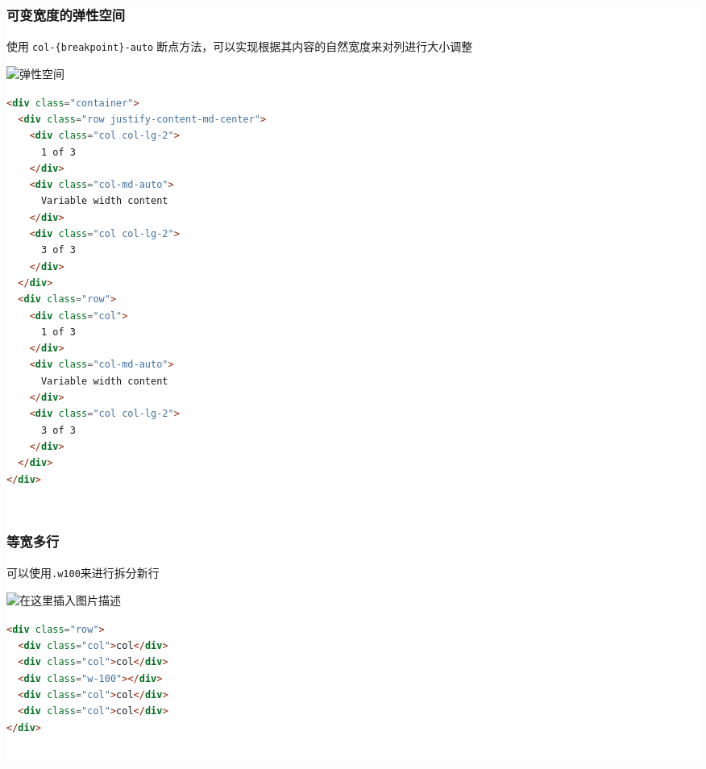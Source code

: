 
### 可变宽度的弹性空间

使用 `col-{breakpoint}-auto` 断点方法，可以实现根据其内容的自然宽度来对列进行大小调整

![弹性空间](https://img-blog.csdnimg.cn/e35a748fe5f34e7cbd80ff0f92a304fd.png)


```html
<div class="container">
  <div class="row justify-content-md-center">
    <div class="col col-lg-2">
      1 of 3
    </div>
    <div class="col-md-auto">
      Variable width content
    </div>
    <div class="col col-lg-2">
      3 of 3
    </div>
  </div>
  <div class="row">
    <div class="col">
      1 of 3
    </div>
    <div class="col-md-auto">
      Variable width content
    </div>
    <div class="col col-lg-2">
      3 of 3
    </div>
  </div>
</div>
```

<br>

###  等宽多行

可以使用`.w100`来进行拆分新行

![在这里插入图片描述](https://img-blog.csdnimg.cn/bbc4c692918c4cf8bdd6d1623ee404e9.png)

```html
<div class="row">
  <div class="col">col</div>
  <div class="col">col</div>
  <div class="w-100"></div>
  <div class="col">col</div>
  <div class="col">col</div>
</div>
```

<br>

